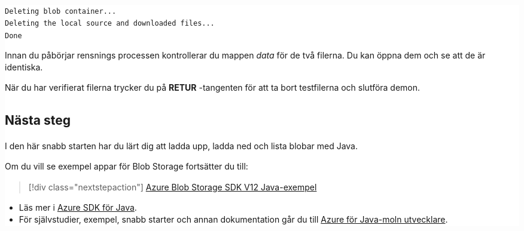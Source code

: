 ```output
Deleting blob container...
Deleting the local source and downloaded files...
Done
```

Innan du påbörjar rensnings processen kontrollerar du mappen *data* för de två filerna. Du kan öppna dem och se att de är identiska.

När du har verifierat filerna trycker du på **RETUR** -tangenten för att ta bort testfilerna och slutföra demon.

## <a name="next-steps"></a>Nästa steg

I den här snabb starten har du lärt dig att ladda upp, ladda ned och lista blobar med Java.

Om du vill se exempel appar för Blob Storage fortsätter du till:

> [!div class="nextstepaction"]
> [Azure Blob Storage SDK V12 Java-exempel](https://github.com/Azure/azure-sdk-for-java/tree/master/sdk/storage/azure-storage-blob/src/samples/java/com/azure/storage/blob)

* Läs mer i [Azure SDK för Java](https://github.com/Azure/azure-sdk-for-java/blob/master/README.md).
* För självstudier, exempel, snabb starter och annan dokumentation går du till [Azure för Java-moln utvecklare](/azure/developer/java/).
